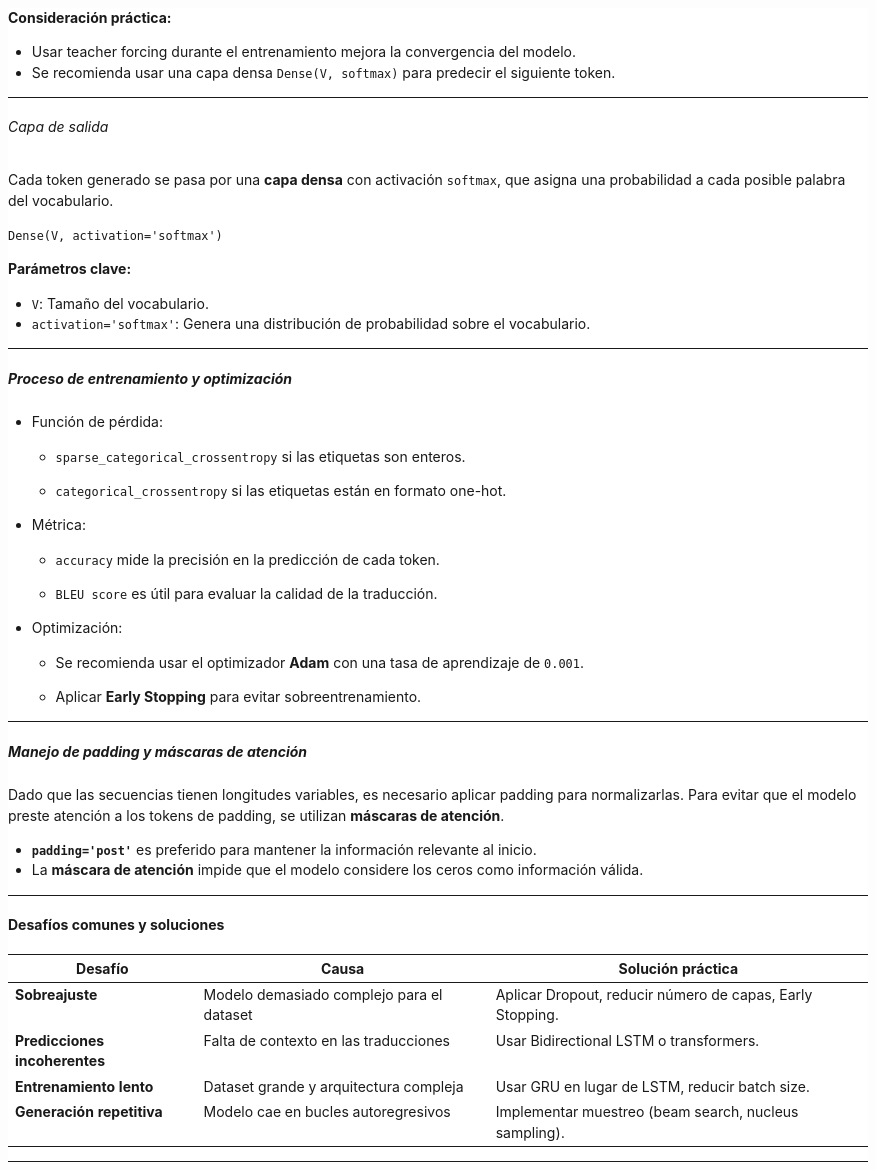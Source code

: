 **Consideración práctica:**  
- Usar teacher forcing durante el entrenamiento mejora la convergencia del modelo.  
- Se recomienda usar una capa densa `Dense(V, softmax)` para predecir el siguiente token.  

---

###### Capa de salida

Cada token generado se pasa por una **capa densa** con activación `softmax`, que asigna una probabilidad a cada posible palabra del vocabulario.

```
Dense(V, activation='softmax')
```

**Parámetros clave:**  
- `V`: Tamaño del vocabulario.  
- `activation='softmax'`: Genera una distribución de probabilidad sobre el vocabulario.  

---

##### Proceso de entrenamiento y optimización

- Función de pérdida:  

  - `sparse_categorical_crossentropy` si las etiquetas son enteros.  

  - `categorical_crossentropy` si las etiquetas están en formato one-hot.  


- Métrica:  

  - `accuracy` mide la precisión en la predicción de cada token.  

  - `BLEU score` es útil para evaluar la calidad de la traducción.  


- Optimización:  

  - Se recomienda usar el optimizador **Adam** con una tasa de aprendizaje de `0.001`.  

  - Aplicar **Early Stopping** para evitar sobreentrenamiento.  


---

##### Manejo de padding y máscaras de atención

Dado que las secuencias tienen longitudes variables, es necesario aplicar padding para normalizarlas. 
Para evitar que el modelo preste atención a los tokens de padding, se utilizan **máscaras de atención**.

- **`padding='post'`** es preferido para mantener la información relevante al inicio.  
- La **máscara de atención** impide que el modelo considere los ceros como información válida.  

---

#### Desafíos comunes y soluciones

| **Desafío**                   | **Causa**                                 | **Solución práctica**                                     |
| ----------------------------- | ----------------------------------------- | --------------------------------------------------------- |
| **Sobreajuste**               | Modelo demasiado complejo para el dataset | Aplicar Dropout, reducir número de capas, Early Stopping. |
| **Predicciones incoherentes** | Falta de contexto en las traducciones     | Usar Bidirectional LSTM o transformers.                   |
| **Entrenamiento lento**       | Dataset grande y arquitectura compleja    | Usar GRU en lugar de LSTM, reducir batch size.            |
| **Generación repetitiva**     | Modelo cae en bucles autoregresivos       | Implementar muestreo (beam search, nucleus sampling).     |

---